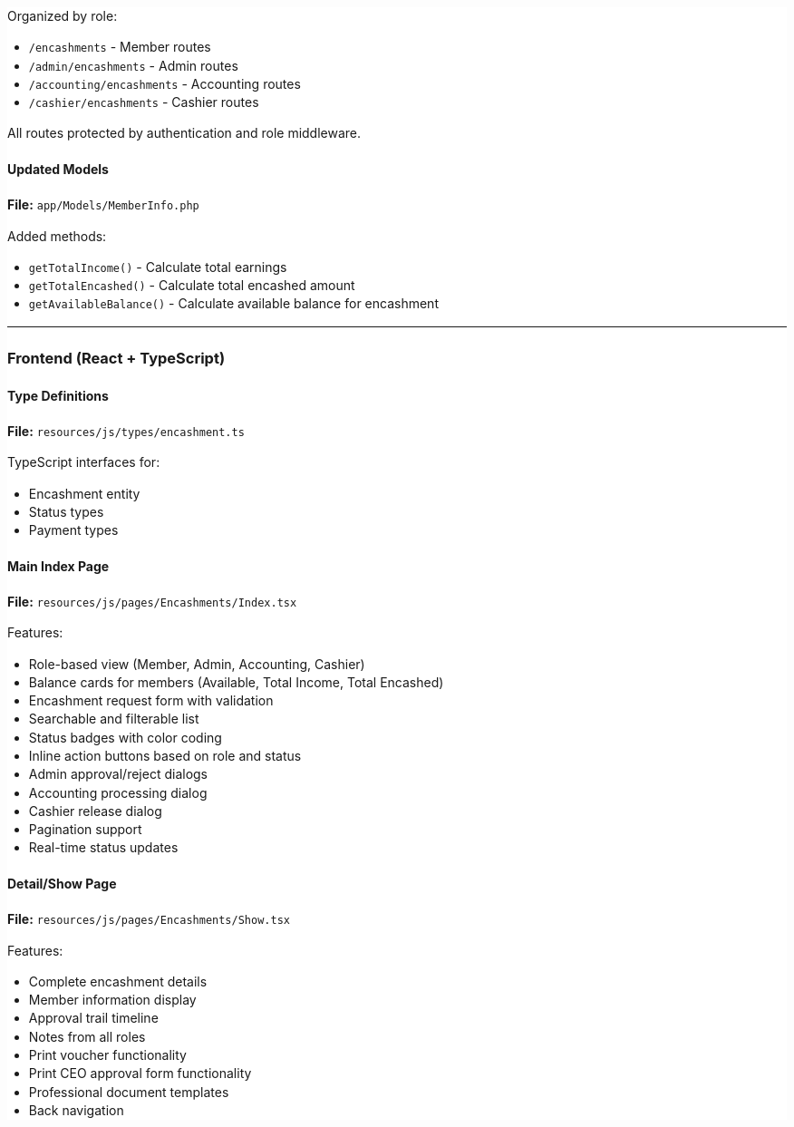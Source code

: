 Organized by role:

- `/encashments` - Member routes
- `/admin/encashments` - Admin routes
- `/accounting/encashments` - Accounting routes
- `/cashier/encashments` - Cashier routes

All routes protected by authentication and role middleware.

#### Updated Models

**File:** `app/Models/MemberInfo.php`

Added methods:

- `getTotalIncome()` - Calculate total earnings
- `getTotalEncashed()` - Calculate total encashed amount
- `getAvailableBalance()` - Calculate available balance for encashment

---

### Frontend (React + TypeScript)

#### Type Definitions

**File:** `resources/js/types/encashment.ts`

TypeScript interfaces for:

- Encashment entity
- Status types
- Payment types

#### Main Index Page

**File:** `resources/js/pages/Encashments/Index.tsx`

Features:

- Role-based view (Member, Admin, Accounting, Cashier)
- Balance cards for members (Available, Total Income, Total Encashed)
- Encashment request form with validation
- Searchable and filterable list
- Status badges with color coding
- Inline action buttons based on role and status
- Admin approval/reject dialogs
- Accounting processing dialog
- Cashier release dialog
- Pagination support
- Real-time status updates

#### Detail/Show Page

**File:** `resources/js/pages/Encashments/Show.tsx`

Features:

- Complete encashment details
- Member information display
- Approval trail timeline
- Notes from all roles
- Print voucher functionality
- Print CEO approval form functionality
- Professional document templates
- Back navigation
